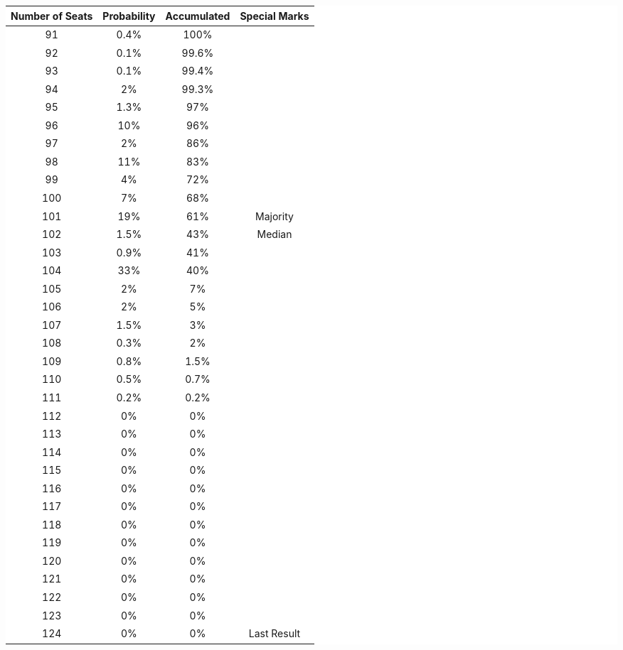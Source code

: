 | Number of Seats | Probability | Accumulated | Special Marks |
|:---------------:|:-----------:|:-----------:|:-------------:|
| 91 | 0.4% | 100% |  |
| 92 | 0.1% | 99.6% |  |
| 93 | 0.1% | 99.4% |  |
| 94 | 2% | 99.3% |  |
| 95 | 1.3% | 97% |  |
| 96 | 10% | 96% |  |
| 97 | 2% | 86% |  |
| 98 | 11% | 83% |  |
| 99 | 4% | 72% |  |
| 100 | 7% | 68% |  |
| 101 | 19% | 61% | Majority |
| 102 | 1.5% | 43% | Median |
| 103 | 0.9% | 41% |  |
| 104 | 33% | 40% |  |
| 105 | 2% | 7% |  |
| 106 | 2% | 5% |  |
| 107 | 1.5% | 3% |  |
| 108 | 0.3% | 2% |  |
| 109 | 0.8% | 1.5% |  |
| 110 | 0.5% | 0.7% |  |
| 111 | 0.2% | 0.2% |  |
| 112 | 0% | 0% |  |
| 113 | 0% | 0% |  |
| 114 | 0% | 0% |  |
| 115 | 0% | 0% |  |
| 116 | 0% | 0% |  |
| 117 | 0% | 0% |  |
| 118 | 0% | 0% |  |
| 119 | 0% | 0% |  |
| 120 | 0% | 0% |  |
| 121 | 0% | 0% |  |
| 122 | 0% | 0% |  |
| 123 | 0% | 0% |  |
| 124 | 0% | 0% | Last Result |
